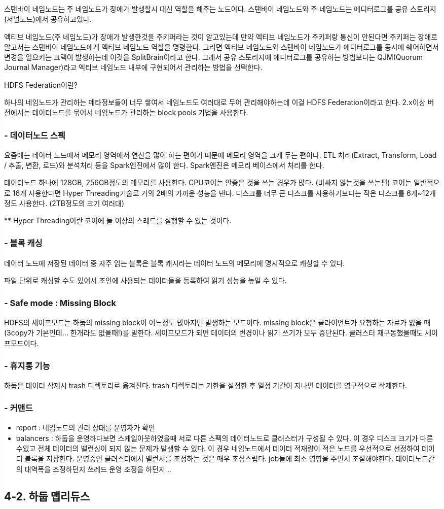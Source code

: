 스탠바이 네임노드는 주 네임노드가 장애가 발생할시 대신 역할을 해주는 노드이다. 스탠바이 네임노드와  주 네임노드는 에디터로그를 공유 스토리지(저널노드)에서 공유하고있다. 



엑티브 네임노드(주 네임노드)가 장애가 발생한것을 주키퍼라는 것이 알고있는데 만약 엑티브 네임노드가 주키퍼랑 통신이 안된다면 주키퍼는 장애로 알고서는 스탠바이 네임노드에게 엑티브 네임노드 역할을 명령한다. 그러면 엑티브 네임노드와 스탠바이 네임노드가 에디터로그를 동시에 쉐어하면서 변경을 일으키는 크랙이 발생하는데 이것을 SplitBrain이라고 한다. 그래서 공유 스토리지에 에디터로그를 공유하는 방법보다는 QJM(Quorum Journal Manager)라고 엑티브 네임노드 내부에 구현되어서 관리하는 방법을 선택한다. 



HDFS Federation이란?

하나의 네임노드가 관리하는 메타정보들이 너무 쌓여서 네임노드도 여러대로 두어 관리해야하는데 이걸 HDFS Federation이라고 한다. 2.x이상 버전에서는 데이터노드를 묶어서 네임노드가 관리하는 block pools 기법을 사용한다. 



### - 데이터노드 스펙

요즘에는 데이터 노드에서 메모리 영역에서 연산을 많이 하는 편이기 때문에 메모리 영역을 크게 두는 편이다. ETL 처리(Extract, Transform, Load / 추출, 변환, 로드)와 분석처리 등을 Spark엔진에서 많이 한다. Spark엔진은 메모리 베이스에서 처리를 한다.  

데이터노드 하나에 128GB, 256GB정도의 메모리를 사용한다. CPU코어는 안좋은 것을 쓰는 경우가 많다. (비싸지 않는것을 쓰는편)  코어는 일반적으로 16개 사용한다면 Hyper Threading기술로 거의 2배의 가까운 성능을 낸다. 디스크를 너무 큰 디스크를 사용하기보다는 작은 디스크를 6개~12개정도 사용한다. (2TB정도의 크기 여러대)



** Hyper Threading이란 코어에 둘 이상의 스레드를 실행할 수 있는 것이다. 



### - 블록 캐싱

데이터 노드에 저장된 데이터 중 자주 읽는 블록은 블록 캐시라는 데이터 노드의 메모리에 명시적으로 캐싱할 수 있다.  

파일 단위로 캐싱할 수도 있어서 조인에 사용되는 데이터들을 등록하여 읽기 성능을 높일 수 있다. 



### - Safe mode : Missing Block

HDFS의 세이프모드는 하둡의 missing block이 어느정도 많아지면 발생하는 모드이다. missing block은 클라이언트가 요청하는 자료가 없을 때 (3copy가 기본인데... 한개라도 없을때!)를 말한다. 세이프모드가 되면 데이터의 변경이나 읽기 쓰기가 모두 중단된다. 클러스터 재구동했을때도 세이프모드이다. 



### - 휴지통 기능

 하둡은 데이터 삭제시 trash 디렉토리로 옮겨진다. trash 디렉토리는 기한을 설정한 후 일정 기간이 지나면 데이터를 영구적으로 삭제한다. 



### - 커맨드

- report : 네임노드의 관리 상태를 운영자가 확인
- balancers : 하둡을 운영하다보면 스케일아웃하였을때 서로 다른 스펙의 데이터노드로 클러스터가 구성될 수 있다. 이 경우 디스크 크기가 다른 수있고 전체 데이터의 밸런싱이 되지 않는 문제가 발생할 수 있다. 이 경우 네임노드에서 데이터 적재량이 적은 노드를 우선적으로 선정하여 데이터 블록을 저장한다. 운영중인 클러스터에서 밸런서를 조정하는 것은 매우 조심스럽다. job들에 최소 영향을 주면서 조절해야한다. 데이터노드간의 대역폭을 조정하던지 쓰레드 운영 조정을 하던지 .. 



## 4-2. 하둡 맵리듀스
